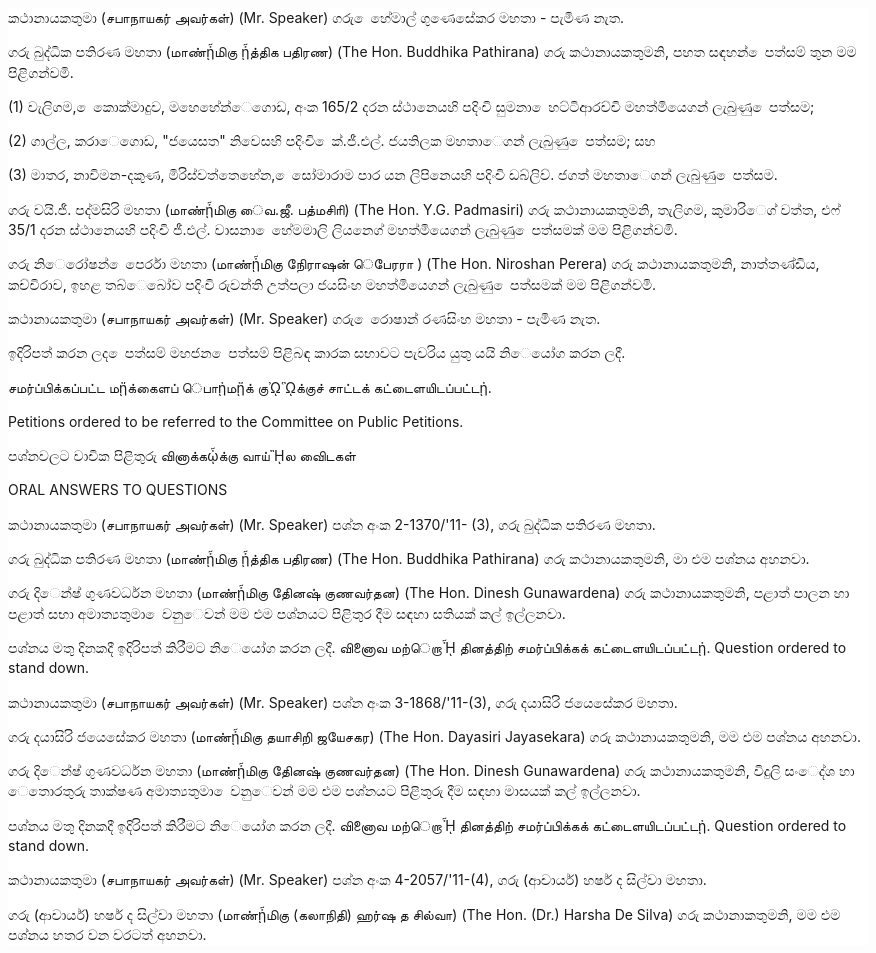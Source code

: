 කථානායකතුමා (சபாநாயகர் அவர்கள்) (Mr. Speaker) ගරු ෙහේමාල් ගුණෙසේකර මහතා - පැමිණ නැත.

ගරු බුද්ධික පතිරණ මහතා (மாண்ᾗமிகு ᾗத்திக பதிரண) (The Hon. Buddhika Pathirana) ගරු කථානායකතුමනි, පහත සඳහන් ෙපත්සම් තුන මම පිළිගන්වමි.

(1) වැලිගම, ෙකොක්මාදුව, මහෙහේන්ෙගොඩ, අංක 165/2 දරන ස්ථානෙයහි පදිංචි සුමනා ෙහට්ටිආරච්චි මහත්මියෙගන් ලැබුණු ෙපත්සම;

(2) ගාල්ල, කරාෙගොඩ, "ජයෙසත" නිවෙසහි පදිංචි ෙක්.ජී.එල්. ජයතිලක මහතාෙගන් ලැබුණු ෙපත්සම; සහ

(3) මාතර, නාවිමන-දකුණ, මිරිස්වත්තෙහේන, ෙසෝමාරාම පාර යන ලිපිනෙයහි පදිංචි ඩබ්ලිව්. ජගත් මහතාෙගන් ලැබුණු ෙපත්සම.

ගරු වයි.ජී. පද්මසිරි මහතා (மாண்ᾗமிகு ைவ.ஜீ. பத்மசிாி) (The Hon. Y.G. Padmasiri) ගරු කථානායකතුමනි, තැලිගම, කුමාරිෙග් වත්ත, එෆ් 35/1 දරන ස්ථානෙයහි පදිංචි ජී.එල්. වාසනා ෙහේමමාලි ලියනෙග් මහත්මියෙගන් ලැබුණු ෙපත්සමක් මම පිළිගන්වමි.

ගරු නිෙරෝෂන් ෙපෙර්රා මහතා (மாண்ᾗமிகு நிேராஷன் ெபேரரா ) (The Hon. Niroshan Perera) ගරු කථානායකතුමනි, නාත්තණ්ඩිය, කච්චිරාව, ඉහළ තබ්ෙබෝව පදිංචි රුවන්ති උත්පලා ජයසිංහ මහත්මියෙගන් ලැබුණු ෙපත්සමක් මම පිළිගන්වමි.

කථානායකතුමා (சபாநாயகர் அவர்கள்) (Mr. Speaker) ගරු ෙරොෂාන් රණසිංහ මහතා - පැමිණ නැත.

ඉදිරිපත් කරන ලද ෙපත්සම් මහජන ෙපත්සම් පිළිබඳ කාරක සභාවට පැවරිය යුතු යයි නිෙයෝග කරන ලදී.

சமர்ப்பிக்கப்பட்ட மᾔக்கைளப் ெபாᾐமᾔக் குᾨᾫக்குச் சாட்டக் கட்டைளயிடப்பட்டᾐ.

Petitions ordered to be referred to the Committee on Public Petitions.

පශ්නවලට වාචික පිළිතුරු வினாக்கᾦக்கு வாய்ᾚல விைடகள்

ORAL ANSWERS TO QUESTIONS

කථානායකතුමා (சபாநாயகர் அவர்கள்) (Mr. Speaker) පශ්න අංක 2-1370/'11- (3), ගරු බුද්ධික පතිරණ මහතා.

ගරු බුද්ධික පතිරණ මහතා (மாண்ᾗமிகு ᾗத்திக பதிரண) (The Hon. Buddhika Pathirana) ගරු කථානායකතුමනි, මා එම පශ්නය අහනවා.

ගරු දිෙන්ෂ් ගුණවර්ධන මහතා (மாண்ᾗமிகு திேனஷ் குணவர்தன) (The Hon. Dinesh Gunawardena) ගරු කථානායකතුමනි, පළාත් පාලන හා පළාත් සභා අමාත්‍යතුමා ෙවනුෙවන් මම එම පශ්නයට පිළිතුර දීම සඳහා සතියක් කල් ඉල්ලනවා.

පශ්නය මතු දිනකදී ඉදිරිපත් කිරීමට නිෙයෝග කරන ලදී. வினாைவ மற்ெறாᾞ தினத்திற் சமர்ப்பிக்கக் கட்டைளயிடப்பட்டᾐ. Question ordered to stand down.

කථානායකතුමා (சபாநாயகர் அவர்கள்) (Mr. Speaker) පශ්න අංක 3-1868/'11-(3), ගරු දයාසිරි ජයෙසේකර මහතා.

ගරු දයාසිරි ජයෙසේකර මහතා (மாண்ᾗமிகு தயாசிறி ஜயேசகர) (The Hon. Dayasiri Jayasekara) ගරු කථානායකතුමනි, මම එම පශ්නය අහනවා.

ගරු දිෙන්ෂ් ගුණවර්ධන මහතා (மாண்ᾗமிகு திேனஷ் குணவர்தன) (The Hon. Dinesh Gunawardena) ගරු කථානායකතුමනි, විදුලි සංෙද්ශ හා ෙතොරතුරු තාක්ෂණ අමාත්‍යතුමා ෙවනුෙවන් මම එම පශ්නයට පිළිතුරු දීම සඳහා මාසයක් කල් ඉල්ලනවා.

පශ්නය මතු දිනකදී ඉදිරිපත් කිරීමට නිෙයෝග කරන ලදී. வினாைவ மற்ெறாᾞ தினத்திற் சமர்ப்பிக்கக் கட்டைளயிடப்பட்டᾐ. Question ordered to stand down.

කථානායකතුමා (சபாநாயகர் அவர்கள்) (Mr. Speaker) පශ්න අංක 4-2057/'11-(4), ගරු (ආචාර්ය) හර්ෂ ද සිල්වා මහතා.

ගරු (ආචාර්ය) හර්ෂ ද සිල්වා මහතා (மாண்ᾗமிகு (கலாநிதி) ஹர்ஷ த சில்வா) (The Hon. (Dr.) Harsha De Silva) ගරු කථානාකතුමනි, මම එම පශ්නය හතර වන වරටත් අහනවා.
